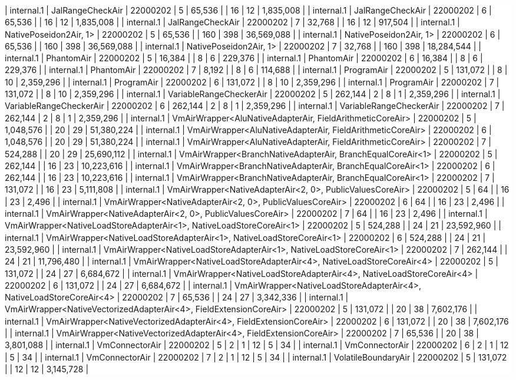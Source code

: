 | internal.1 | JalRangeCheckAir | 22000202 | 5 | 65,536 |  | 16 | 12 | 1,835,008 | 
| internal.1 | JalRangeCheckAir | 22000202 | 6 | 65,536 |  | 16 | 12 | 1,835,008 | 
| internal.1 | JalRangeCheckAir | 22000202 | 7 | 32,768 |  | 16 | 12 | 917,504 | 
| internal.1 | NativePoseidon2Air<BabyBearParameters>, 1> | 22000202 | 5 | 65,536 |  | 160 | 398 | 36,569,088 | 
| internal.1 | NativePoseidon2Air<BabyBearParameters>, 1> | 22000202 | 6 | 65,536 |  | 160 | 398 | 36,569,088 | 
| internal.1 | NativePoseidon2Air<BabyBearParameters>, 1> | 22000202 | 7 | 32,768 |  | 160 | 398 | 18,284,544 | 
| internal.1 | PhantomAir | 22000202 | 5 | 16,384 |  | 8 | 6 | 229,376 | 
| internal.1 | PhantomAir | 22000202 | 6 | 16,384 |  | 8 | 6 | 229,376 | 
| internal.1 | PhantomAir | 22000202 | 7 | 8,192 |  | 8 | 6 | 114,688 | 
| internal.1 | ProgramAir | 22000202 | 5 | 131,072 |  | 8 | 10 | 2,359,296 | 
| internal.1 | ProgramAir | 22000202 | 6 | 131,072 |  | 8 | 10 | 2,359,296 | 
| internal.1 | ProgramAir | 22000202 | 7 | 131,072 |  | 8 | 10 | 2,359,296 | 
| internal.1 | VariableRangeCheckerAir | 22000202 | 5 | 262,144 | 2 | 8 | 1 | 2,359,296 | 
| internal.1 | VariableRangeCheckerAir | 22000202 | 6 | 262,144 | 2 | 8 | 1 | 2,359,296 | 
| internal.1 | VariableRangeCheckerAir | 22000202 | 7 | 262,144 | 2 | 8 | 1 | 2,359,296 | 
| internal.1 | VmAirWrapper<AluNativeAdapterAir, FieldArithmeticCoreAir> | 22000202 | 5 | 1,048,576 |  | 20 | 29 | 51,380,224 | 
| internal.1 | VmAirWrapper<AluNativeAdapterAir, FieldArithmeticCoreAir> | 22000202 | 6 | 1,048,576 |  | 20 | 29 | 51,380,224 | 
| internal.1 | VmAirWrapper<AluNativeAdapterAir, FieldArithmeticCoreAir> | 22000202 | 7 | 524,288 |  | 20 | 29 | 25,690,112 | 
| internal.1 | VmAirWrapper<BranchNativeAdapterAir, BranchEqualCoreAir<1> | 22000202 | 5 | 262,144 |  | 16 | 23 | 10,223,616 | 
| internal.1 | VmAirWrapper<BranchNativeAdapterAir, BranchEqualCoreAir<1> | 22000202 | 6 | 262,144 |  | 16 | 23 | 10,223,616 | 
| internal.1 | VmAirWrapper<BranchNativeAdapterAir, BranchEqualCoreAir<1> | 22000202 | 7 | 131,072 |  | 16 | 23 | 5,111,808 | 
| internal.1 | VmAirWrapper<NativeAdapterAir<2, 0>, PublicValuesCoreAir> | 22000202 | 5 | 64 |  | 16 | 23 | 2,496 | 
| internal.1 | VmAirWrapper<NativeAdapterAir<2, 0>, PublicValuesCoreAir> | 22000202 | 6 | 64 |  | 16 | 23 | 2,496 | 
| internal.1 | VmAirWrapper<NativeAdapterAir<2, 0>, PublicValuesCoreAir> | 22000202 | 7 | 64 |  | 16 | 23 | 2,496 | 
| internal.1 | VmAirWrapper<NativeLoadStoreAdapterAir<1>, NativeLoadStoreCoreAir<1> | 22000202 | 5 | 524,288 |  | 24 | 21 | 23,592,960 | 
| internal.1 | VmAirWrapper<NativeLoadStoreAdapterAir<1>, NativeLoadStoreCoreAir<1> | 22000202 | 6 | 524,288 |  | 24 | 21 | 23,592,960 | 
| internal.1 | VmAirWrapper<NativeLoadStoreAdapterAir<1>, NativeLoadStoreCoreAir<1> | 22000202 | 7 | 262,144 |  | 24 | 21 | 11,796,480 | 
| internal.1 | VmAirWrapper<NativeLoadStoreAdapterAir<4>, NativeLoadStoreCoreAir<4> | 22000202 | 5 | 131,072 |  | 24 | 27 | 6,684,672 | 
| internal.1 | VmAirWrapper<NativeLoadStoreAdapterAir<4>, NativeLoadStoreCoreAir<4> | 22000202 | 6 | 131,072 |  | 24 | 27 | 6,684,672 | 
| internal.1 | VmAirWrapper<NativeLoadStoreAdapterAir<4>, NativeLoadStoreCoreAir<4> | 22000202 | 7 | 65,536 |  | 24 | 27 | 3,342,336 | 
| internal.1 | VmAirWrapper<NativeVectorizedAdapterAir<4>, FieldExtensionCoreAir> | 22000202 | 5 | 131,072 |  | 20 | 38 | 7,602,176 | 
| internal.1 | VmAirWrapper<NativeVectorizedAdapterAir<4>, FieldExtensionCoreAir> | 22000202 | 6 | 131,072 |  | 20 | 38 | 7,602,176 | 
| internal.1 | VmAirWrapper<NativeVectorizedAdapterAir<4>, FieldExtensionCoreAir> | 22000202 | 7 | 65,536 |  | 20 | 38 | 3,801,088 | 
| internal.1 | VmConnectorAir | 22000202 | 5 | 2 | 1 | 12 | 5 | 34 | 
| internal.1 | VmConnectorAir | 22000202 | 6 | 2 | 1 | 12 | 5 | 34 | 
| internal.1 | VmConnectorAir | 22000202 | 7 | 2 | 1 | 12 | 5 | 34 | 
| internal.1 | VolatileBoundaryAir | 22000202 | 5 | 131,072 |  | 12 | 12 | 3,145,728 | 